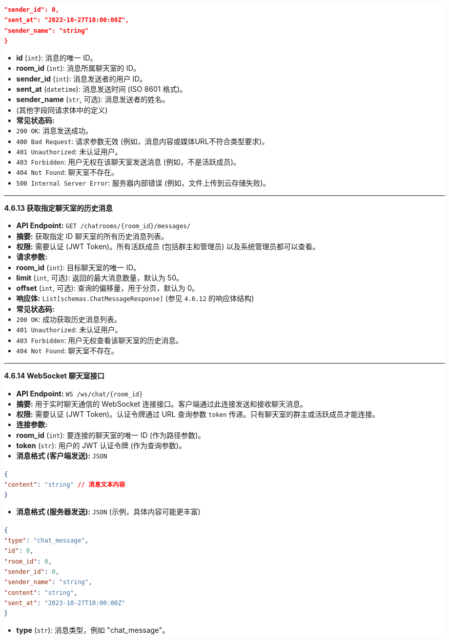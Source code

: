  ```json
 "sender_id": 0,
 "sent_at": "2023-10-27T10:00:00Z",
 "sender_name": "string"
 }
 ```
 * **id** (`int`): 消息的唯一 ID。
 * **room_id** (`int`): 消息所属聊天室的 ID。
 * **sender_id** (`int`): 消息发送者的用户 ID。
 * **sent_at** (`datetime`): 消息发送时间 (ISO 8601 格式)。
 * **sender_name** (`str`, 可选): 消息发送者的姓名。
 * (其他字段同请求体中的定义)
* **常见状态码:**
 * `200 OK`: 消息发送成功。
 * `400 Bad Request`: 请求参数无效 (例如，消息内容或媒体URL不符合类型要求)。
 * `401 Unauthorized`: 未认证用户。
 * `403 Forbidden`: 用户无权在该聊天室发送消息 (例如，不是活跃成员)。
 * `404 Not Found`: 聊天室不存在。
 * `500 Internal Server Error`: 服务器内部错误 (例如，文件上传到云存储失败)。

---

**4.6.13 获取指定聊天室的历史消息**

* **API Endpoint:** `GET /chatrooms/{room_id}/messages/`
* **摘要:** 获取指定 ID 聊天室的所有历史消息列表。
* **权限:** 需要认证 (JWT Token)。所有活跃成员 (包括群主和管理员) 以及系统管理员都可以查看。
* **请求参数:**
 * **room_id** (`int`): 目标聊天室的唯一 ID。
 * **limit** (`int`, 可选): 返回的最大消息数量，默认为 50。
 * **offset** (`int`, 可选): 查询的偏移量，用于分页，默认为 0。
* **响应体:** `List[schemas.ChatMessageResponse]` (参见 `4.6.12` 的响应体结构)
* **常见状态码:**
 * `200 OK`: 成功获取历史消息列表。
 * `401 Unauthorized`: 未认证用户。
 * `403 Forbidden`: 用户无权查看该聊天室的历史消息。
 * `404 Not Found`: 聊天室不存在。

---

**4.6.14 WebSocket 聊天室接口**

* **API Endpoint:** `WS /ws/chat/{room_id}`
* **摘要:** 用于实时聊天通信的 WebSocket 连接接口。客户端通过此连接发送和接收聊天消息。
* **权限:** 需要认证 (JWT Token)。认证令牌通过 URL 查询参数 `token` 传递。只有聊天室的群主或活跃成员才能连接。
* **连接参数:**
 * **room_id** (`int`): 要连接的聊天室的唯一 ID (作为路径参数)。
 * **token** (`str`): 用户的 JWT 认证令牌 (作为查询参数)。
* **消息格式 (客户端发送):** `JSON`
 ```json
 {
 "content": "string" // 消息文本内容
 }
 ```
* **消息格式 (服务器发送):** `JSON` (示例，具体内容可能更丰富)
 ```json
 {
 "type": "chat_message",
 "id": 0,
 "room_id": 0,
 "sender_id": 0,
 "sender_name": "string",
 "content": "string",
 "sent_at": "2023-10-27T10:00:00Z"
 }
 ```
 * **type** (`str`): 消息类型，例如 "chat_message"。